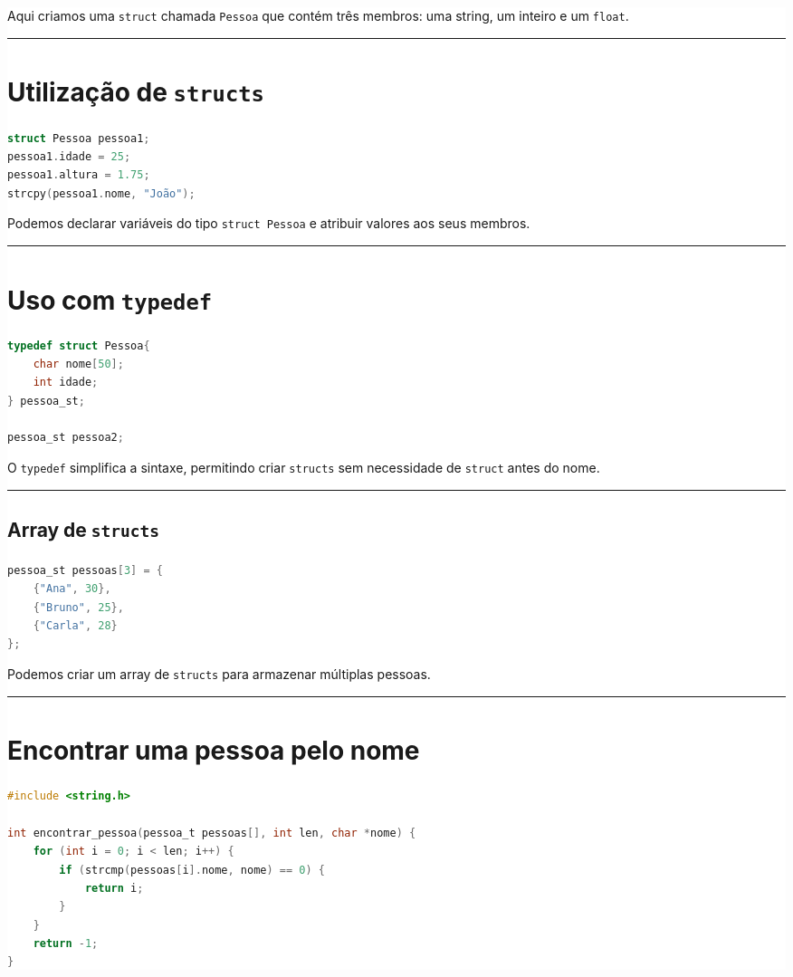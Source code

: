 Aqui criamos uma `struct` chamada `Pessoa` que contém três membros: uma string, um inteiro e um `float`.

---

# Utilização de `structs`

```c
struct Pessoa pessoa1;
pessoa1.idade = 25;
pessoa1.altura = 1.75;
strcpy(pessoa1.nome, "João");
```

Podemos declarar variáveis do tipo `struct Pessoa` e atribuir valores aos seus membros.

---

# Uso com `typedef`

```c
typedef struct Pessoa{
    char nome[50];
    int idade;
} pessoa_st;

pessoa_st pessoa2;
```

O `typedef` simplifica a sintaxe, permitindo criar `structs` sem necessidade de `struct` antes do nome.

---

## Array de `structs`

```c
pessoa_st pessoas[3] = {
    {"Ana", 30},
    {"Bruno", 25},
    {"Carla", 28}
};
```

Podemos criar um array de `structs` para armazenar múltiplas pessoas.

---

# Encontrar uma pessoa pelo nome

```c
#include <string.h>

int encontrar_pessoa(pessoa_t pessoas[], int len, char *nome) {
    for (int i = 0; i < len; i++) {
        if (strcmp(pessoas[i].nome, nome) == 0) {
            return i;
        }
    }
    return -1;
}

```
